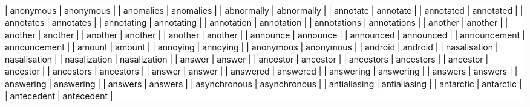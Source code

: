 | anonymous | anonymous |
| anomalies | anomalies |
| abnormally | abnormally |
| annotate | annotate |
| annotated | annotated |
| annotates | annotates |
| annotating | annotating |
| annotation | annotation |
| annotations | annotations |
| another | another |
| another | another |
| another | another |
| another | another |
| announce | announce |
| announced | announced |
| announcement | announcement |
| amount | amount |
| annoying | annoying |
| anonymous | anonymous |
| android | android |
| nasalisation | nasalisation |
| nasalization | nasalization |
| answer | answer |
| ancestor | ancestor |
| ancestors | ancestors |
| ancestor | ancestor |
| ancestors | ancestors |
| answer | answer |
| answered | answered |
| answering | answering |
| answers | answers |
| answering | answering |
| answers | answers |
| asynchronous | asynchronous |
| antialiasing | antialiasing |
| antarctic | antarctic |
| antecedent | antecedent |